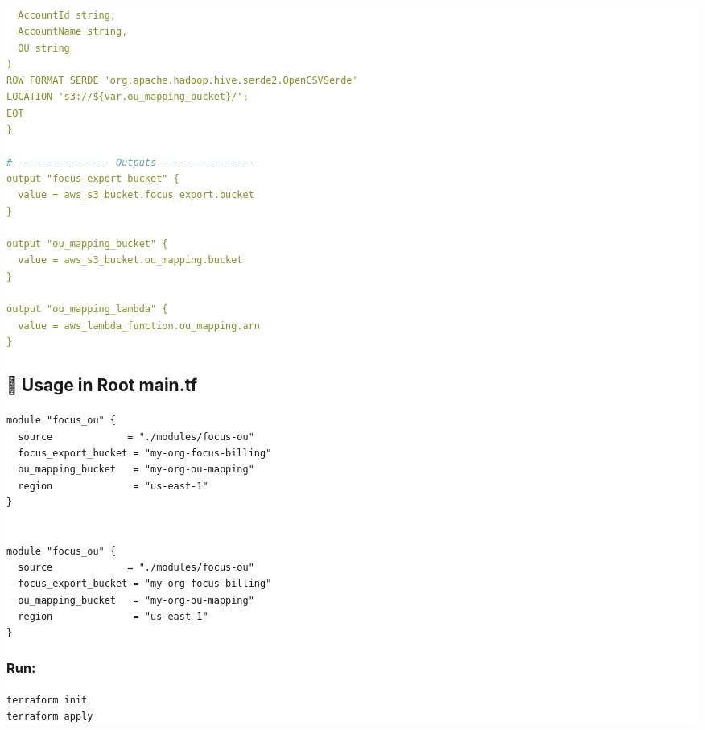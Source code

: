 ```yaml 
  AccountId string,
  AccountName string,
  OU string
)
ROW FORMAT SERDE 'org.apache.hadoop.hive.serde2.OpenCSVSerde'
LOCATION 's3://${var.ou_mapping_bucket}/';
EOT
}

# ---------------- Outputs ----------------
output "focus_export_bucket" {
  value = aws_s3_bucket.focus_export.bucket
}

output "ou_mapping_bucket" {
  value = aws_s3_bucket.ou_mapping.bucket
}

output "ou_mapping_lambda" {
  value = aws_lambda_function.ou_mapping.arn
}
```



## 🔹 Usage in Root main.tf

```hcl 
module "focus_ou" {
  source             = "./modules/focus-ou"
  focus_export_bucket = "my-org-focus-billing"
  ou_mapping_bucket   = "my-org-ou-mapping"
  region              = "us-east-1"
}


module "focus_ou" {
  source             = "./modules/focus-ou"
  focus_export_bucket = "my-org-focus-billing"
  ou_mapping_bucket   = "my-org-ou-mapping"
  region              = "us-east-1"
}

```


### Run:
```bash 
terraform init
terraform apply
```

